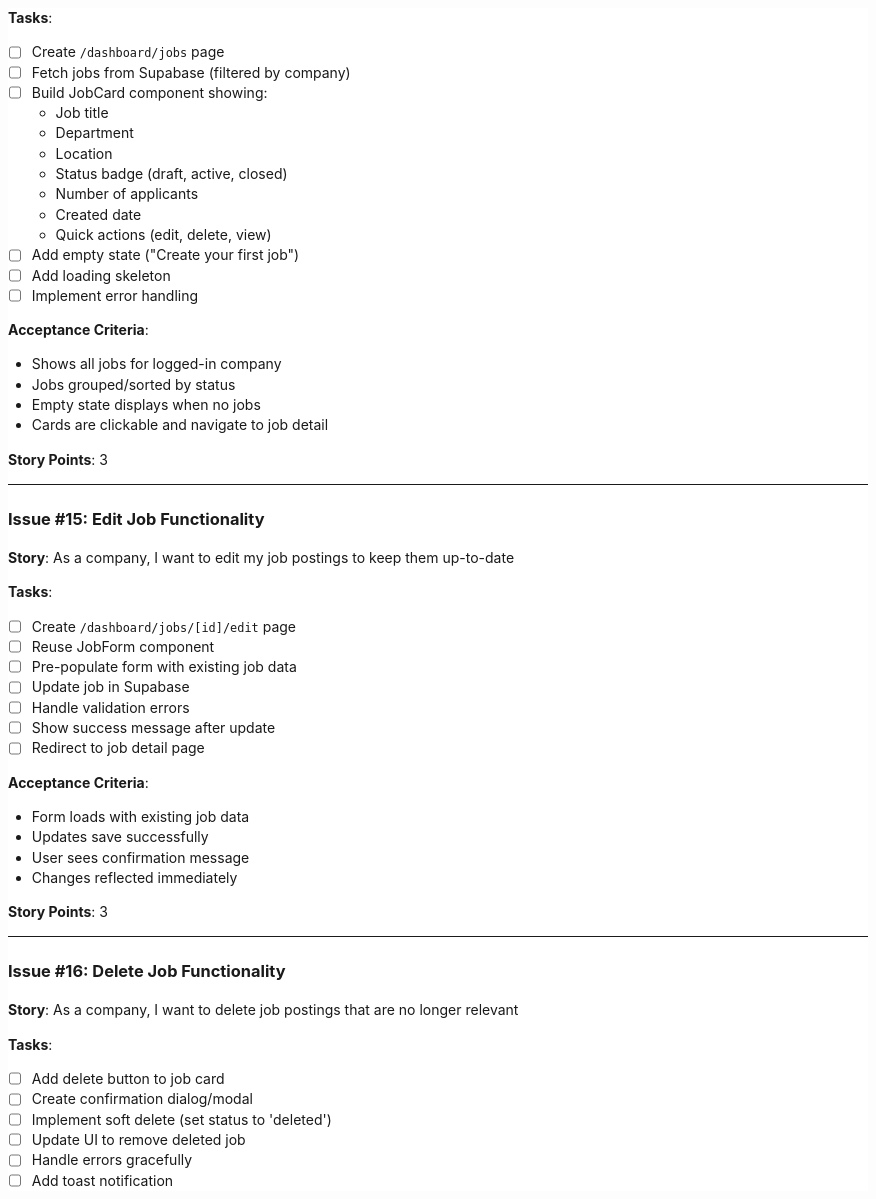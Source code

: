 **Tasks**:
- [ ] Create `/dashboard/jobs` page
- [ ] Fetch jobs from Supabase (filtered by company)
- [ ] Build JobCard component showing:
  - Job title
  - Department
  - Location
  - Status badge (draft, active, closed)
  - Number of applicants
  - Created date
  - Quick actions (edit, delete, view)
- [ ] Add empty state ("Create your first job")
- [ ] Add loading skeleton
- [ ] Implement error handling

**Acceptance Criteria**:
- Shows all jobs for logged-in company
- Jobs grouped/sorted by status
- Empty state displays when no jobs
- Cards are clickable and navigate to job detail

**Story Points**: 3

---

### Issue #15: Edit Job Functionality
**Story**: As a company, I want to edit my job postings to keep them up-to-date

**Tasks**:
- [ ] Create `/dashboard/jobs/[id]/edit` page
- [ ] Reuse JobForm component
- [ ] Pre-populate form with existing job data
- [ ] Update job in Supabase
- [ ] Handle validation errors
- [ ] Show success message after update
- [ ] Redirect to job detail page

**Acceptance Criteria**:
- Form loads with existing job data
- Updates save successfully
- User sees confirmation message
- Changes reflected immediately

**Story Points**: 3

---

### Issue #16: Delete Job Functionality
**Story**: As a company, I want to delete job postings that are no longer relevant

**Tasks**:
- [ ] Add delete button to job card
- [ ] Create confirmation dialog/modal
- [ ] Implement soft delete (set status to 'deleted')
- [ ] Update UI to remove deleted job
- [ ] Handle errors gracefully
- [ ] Add toast notification
